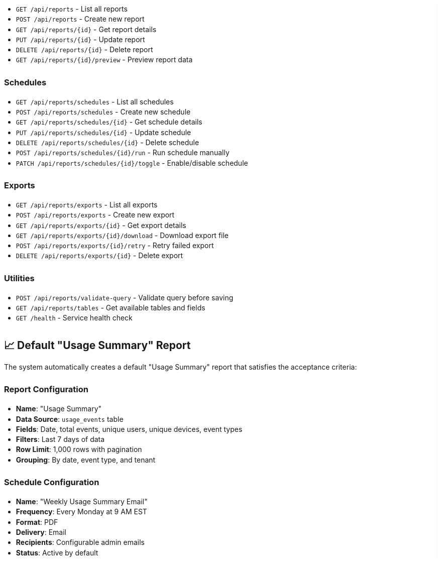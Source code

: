 - `GET /api/reports` - List all reports
- `POST /api/reports` - Create new report
- `GET /api/reports/{id}` - Get report details
- `PUT /api/reports/{id}` - Update report
- `DELETE /api/reports/{id}` - Delete report
- `GET /api/reports/{id}/preview` - Preview report data

### Schedules

- `GET /api/reports/schedules` - List all schedules
- `POST /api/reports/schedules` - Create new schedule
- `GET /api/reports/schedules/{id}` - Get schedule details
- `PUT /api/reports/schedules/{id}` - Update schedule
- `DELETE /api/reports/schedules/{id}` - Delete schedule
- `POST /api/reports/schedules/{id}/run` - Run schedule manually
- `PATCH /api/reports/schedules/{id}/toggle` - Enable/disable schedule

### Exports

- `GET /api/reports/exports` - List all exports
- `POST /api/reports/exports` - Create new export
- `GET /api/reports/exports/{id}` - Get export details
- `GET /api/reports/exports/{id}/download` - Download export file
- `POST /api/reports/exports/{id}/retry` - Retry failed export
- `DELETE /api/reports/exports/{id}` - Delete export

### Utilities

- `POST /api/reports/validate-query` - Validate query before saving
- `GET /api/reports/tables` - Get available tables and fields
- `GET /health` - Service health check

## 📈 Default "Usage Summary" Report

The system automatically creates a default "Usage Summary" report that satisfies the acceptance criteria:

### Report Configuration

- **Name**: "Usage Summary"
- **Data Source**: `usage_events` table
- **Fields**: Date, total events, unique users, unique devices, event types
- **Filters**: Last 7 days of data
- **Row Limit**: 1,000 rows with pagination
- **Grouping**: By date, event type, and tenant

### Schedule Configuration

- **Name**: "Weekly Usage Summary Email"
- **Frequency**: Every Monday at 9 AM EST
- **Format**: PDF
- **Delivery**: Email
- **Recipients**: Configurable admin emails
- **Status**: Active by default
